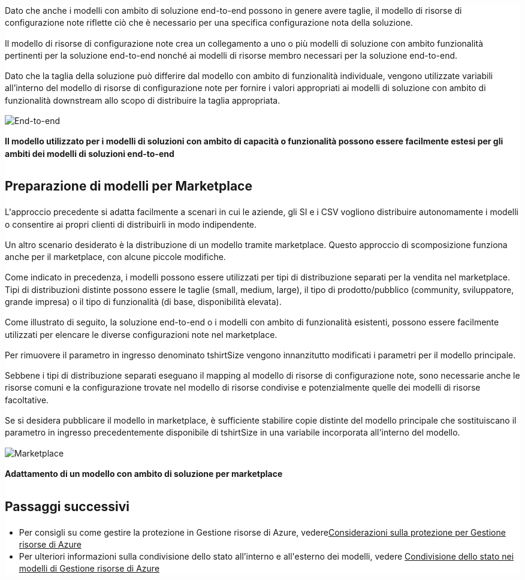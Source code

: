 Dato che anche i modelli con ambito di soluzione end-to-end possono in genere avere taglie, il modello di risorse di configurazione note riflette ciò che è necessario per una specifica configurazione nota della soluzione.

Il modello di risorse di configurazione note crea un collegamento a uno o più modelli di soluzione con ambito funzionalità pertinenti per la soluzione end-to-end nonché ai modelli di risorse membro necessari per la soluzione end-to-end.

Dato che la taglia della soluzione può differire dal modello con ambito di funzionalità individuale, vengono utilizzate variabili all’interno del modello di risorse di configurazione note per fornire i valori appropriati ai modelli di soluzione con ambito di funzionalità downstream allo scopo di distribuire la taglia appropriata.

![End-to-end](./media/best-practices-resource-manager-design-templates/end-to-end.png)

**Il modello utilizzato per i modelli di soluzioni con ambito di capacità o funzionalità possono essere facilmente estesi per gli ambiti dei modelli di soluzioni end-to-end**

## Preparazione di modelli per Marketplace

L'approccio precedente si adatta facilmente a scenari in cui le aziende, gli SI e i CSV vogliono distribuire autonomamente i modelli o consentire ai propri clienti di distribuirli in modo indipendente.

Un altro scenario desiderato è la distribuzione di un modello tramite marketplace. Questo approccio di scomposizione funziona anche per il marketplace, con alcune piccole modifiche.

Come indicato in precedenza, i modelli possono essere utilizzati per tipi di distribuzione separati per la vendita nel marketplace. Tipi di distribuzioni distinte possono essere le taglie (small, medium, large), il tipo di prodotto/pubblico (community, sviluppatore, grande impresa) o il tipo di funzionalità (di base, disponibilità elevata).

Come illustrato di seguito, la soluzione end-to-end o i modelli con ambito di funzionalità esistenti, possono essere facilmente utilizzati per elencare le diverse configurazioni note nel marketplace.

Per rimuovere il parametro in ingresso denominato tshirtSize vengono innanzitutto modificati i parametri per il modello principale.

Sebbene i tipi di distribuzione separati eseguano il mapping al modello di risorse di configurazione note, sono necessarie anche le risorse comuni e la configurazione trovate nel modello di risorse condivise e potenzialmente quelle dei modelli di risorse facoltative.

Se si desidera pubblicare il modello in marketplace, è sufficiente stabilire copie distinte del modello principale che sostituiscano il parametro in ingresso precedentemente disponibile di tshirtSize in una variabile incorporata all'interno del modello.

![Marketplace](./media/best-practices-resource-manager-design-templates/marketplace.png)

**Adattamento di un modello con ambito di soluzione per marketplace**

## Passaggi successivi

- Per consigli su come gestire la protezione in Gestione risorse di Azure, vedere[Considerazioni sulla protezione per Gestione risorse di Azure](best-practices-resource-manager-security.md)
- Per ulteriori informazioni sulla condivisione dello stato all’interno e all'esterno dei modelli, vedere [Condivisione dello stato nei modelli di Gestione risorse di Azure](best-practices-resource-manager-state.md)

